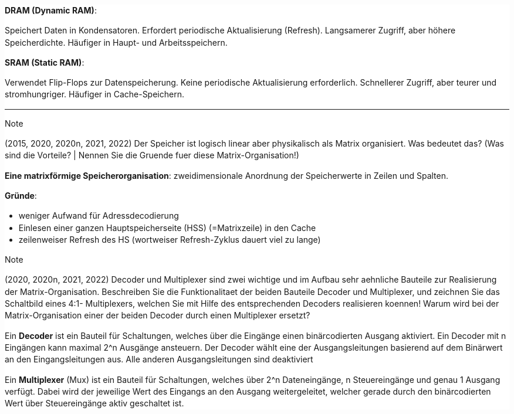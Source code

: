 **DRAM (Dynamic RAM)**:

Speichert Daten in Kondensatoren.
Erfordert periodische Aktualisierung (Refresh).
Langsamerer Zugriff, aber höhere Speicherdichte.
Häufiger in Haupt- und Arbeitsspeichern.

**SRAM (Static RAM)**:

Verwendet Flip-Flops zur Datenspeicherung.
Keine periodische Aktualisierung erforderlich.
Schnellerer Zugriff, aber teurer und stromhungriger.
Häufiger in Cache-Speichern.

---

> [!NOTE]
> (2015, 2020, 2020n, 2021, 2022) Der Speicher ist logisch linear aber physikalisch als Matrix organisiert. Was bedeutet das? (Was sind die Vorteile? | Nennen Sie die Gruende fuer diese Matrix-Organisation!)

**Eine matrixförmige Speicherorganisation**: zweidimensionale Anordnung der Speicherwerte in Zeilen und Spalten.

**Gründe**:

- weniger Aufwand für Adressdecodierung
- Einlesen einer ganzen Hauptspeicherseite (HSS) (=Matrixzeile) in den Cache
- zeilenweiser Refresh des HS (wortweiser Refresh-Zyklus dauert viel zu lange)

> [!NOTE]
> (2020, 2020n, 2021, 2022) Decoder und Multiplexer sind zwei wichtige und im Aufbau sehr aehnliche Bauteile zur Realisierung der Matrix-Organisation.
> Beschreiben Sie die Funktionalitaet der beiden Bauteile Decoder und Multiplexer, und zeichnen Sie das Schaltbild eines 4:1- Multiplexers, welchen Sie mit Hilfe des entsprechenden Decoders realisieren koennen!
> Warum wird bei der Matrix-Organisation einer der beiden Decoder durch einen Multiplexer ersetzt?

Ein **Decoder** ist ein Bauteil für Schaltungen, welches über die Eingänge einen binärcodierten Ausgang aktiviert.
Ein Decoder mit n Eingängen kann maximal 2^n Ausgänge ansteuern.
Der Decoder wählt eine der Ausgangsleitungen basierend auf dem Binärwert an den Eingangsleitungen aus.
Alle anderen Ausgangsleitungen sind deaktiviert

Ein **Multiplexer** (Mux) ist ein Bauteil für Schaltungen, welches über 2^n Dateneingänge, n Steuereingänge und genau 1 Ausgang verfügt.
Dabei wird der jeweilige Wert des Eingangs an den Ausgang weitergeleitet, welcher gerade durch den binärcodierten Wert über Steuereingänge aktiv geschaltet ist.
